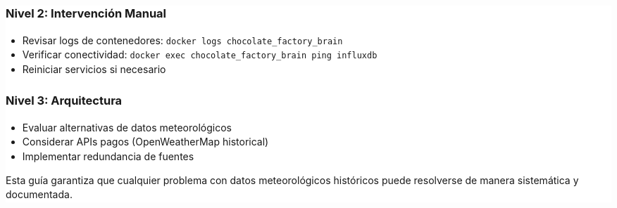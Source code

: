 ### Nivel 2: Intervención Manual
- Revisar logs de contenedores: `docker logs chocolate_factory_brain`
- Verificar conectividad: `docker exec chocolate_factory_brain ping influxdb`
- Reiniciar servicios si necesario

### Nivel 3: Arquitectura
- Evaluar alternativas de datos meteorológicos
- Considerar APIs pagos (OpenWeatherMap historical)
- Implementar redundancia de fuentes

Esta guía garantiza que cualquier problema con datos meteorológicos históricos puede resolverse de manera sistemática y documentada.